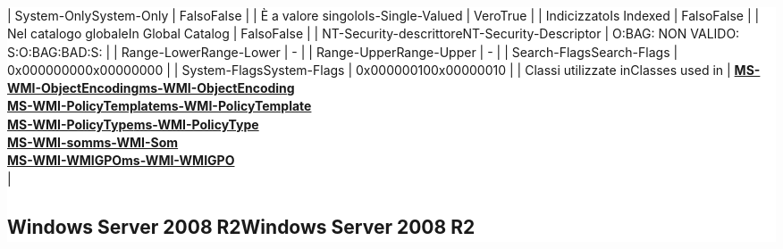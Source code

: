 | <span data-ttu-id="a497f-187">System-Only</span><span class="sxs-lookup"><span data-stu-id="a497f-187">System-Only</span></span>            | <span data-ttu-id="a497f-188">Falso</span><span class="sxs-lookup"><span data-stu-id="a497f-188">False</span></span>                                                                                                                                                                                                                                                                                            |
| <span data-ttu-id="a497f-189">È a valore singolo</span><span class="sxs-lookup"><span data-stu-id="a497f-189">Is-Single-Valued</span></span>       | <span data-ttu-id="a497f-190">Vero</span><span class="sxs-lookup"><span data-stu-id="a497f-190">True</span></span>                                                                                                                                                                                                                                                                                             |
| <span data-ttu-id="a497f-191">Indicizzato</span><span class="sxs-lookup"><span data-stu-id="a497f-191">Is Indexed</span></span>             | <span data-ttu-id="a497f-192">Falso</span><span class="sxs-lookup"><span data-stu-id="a497f-192">False</span></span>                                                                                                                                                                                                                                                                                            |
| <span data-ttu-id="a497f-193">Nel catalogo globale</span><span class="sxs-lookup"><span data-stu-id="a497f-193">In Global Catalog</span></span>      | <span data-ttu-id="a497f-194">Falso</span><span class="sxs-lookup"><span data-stu-id="a497f-194">False</span></span>                                                                                                                                                                                                                                                                                            |
| <span data-ttu-id="a497f-195">NT-Security-descrittore</span><span class="sxs-lookup"><span data-stu-id="a497f-195">NT-Security-Descriptor</span></span> | <span data-ttu-id="a497f-196">O:BAG: NON VALIDO: S:</span><span class="sxs-lookup"><span data-stu-id="a497f-196">O:BAG:BAD:S:</span></span>                                                                                                                                                                                                                                                                                     |
| <span data-ttu-id="a497f-197">Range-Lower</span><span class="sxs-lookup"><span data-stu-id="a497f-197">Range-Lower</span></span>            | \-                                                                                                                                                                                                                                                                                               |
| <span data-ttu-id="a497f-198">Range-Upper</span><span class="sxs-lookup"><span data-stu-id="a497f-198">Range-Upper</span></span>            | \-                                                                                                                                                                                                                                                                                               |
| <span data-ttu-id="a497f-199">Search-Flags</span><span class="sxs-lookup"><span data-stu-id="a497f-199">Search-Flags</span></span>           | <span data-ttu-id="a497f-200">0x00000000</span><span class="sxs-lookup"><span data-stu-id="a497f-200">0x00000000</span></span>                                                                                                                                                                                                                                                                                       |
| <span data-ttu-id="a497f-201">System-Flags</span><span class="sxs-lookup"><span data-stu-id="a497f-201">System-Flags</span></span>           | <span data-ttu-id="a497f-202">0x00000010</span><span class="sxs-lookup"><span data-stu-id="a497f-202">0x00000010</span></span>                                                                                                                                                                                                                                                                                       |
| <span data-ttu-id="a497f-203">Classi utilizzate in</span><span class="sxs-lookup"><span data-stu-id="a497f-203">Classes used in</span></span>        | [<span data-ttu-id="a497f-204">**MS-WMI-ObjectEncoding**</span><span class="sxs-lookup"><span data-stu-id="a497f-204">**ms-WMI-ObjectEncoding**</span></span>](c-mswmi-objectencoding.md)<br/> [<span data-ttu-id="a497f-205">**MS-WMI-PolicyTemplate**</span><span class="sxs-lookup"><span data-stu-id="a497f-205">**ms-WMI-PolicyTemplate**</span></span>](c-mswmi-policytemplate.md)<br/> [<span data-ttu-id="a497f-206">**MS-WMI-PolicyType**</span><span class="sxs-lookup"><span data-stu-id="a497f-206">**ms-WMI-PolicyType**</span></span>](c-mswmi-policytype.md)<br/> [<span data-ttu-id="a497f-207">**MS-WMI-som**</span><span class="sxs-lookup"><span data-stu-id="a497f-207">**ms-WMI-Som**</span></span>](c-mswmi-som.md)<br/> [<span data-ttu-id="a497f-208">**MS-WMI-WMIGPO**</span><span class="sxs-lookup"><span data-stu-id="a497f-208">**ms-WMI-WMIGPO**</span></span>](c-mswmi-wmigpo.md)<br/> |



## <a name="windows-server-2008-r2"></a><span data-ttu-id="a497f-209">Windows Server 2008 R2</span><span class="sxs-lookup"><span data-stu-id="a497f-209">Windows Server 2008 R2</span></span>


